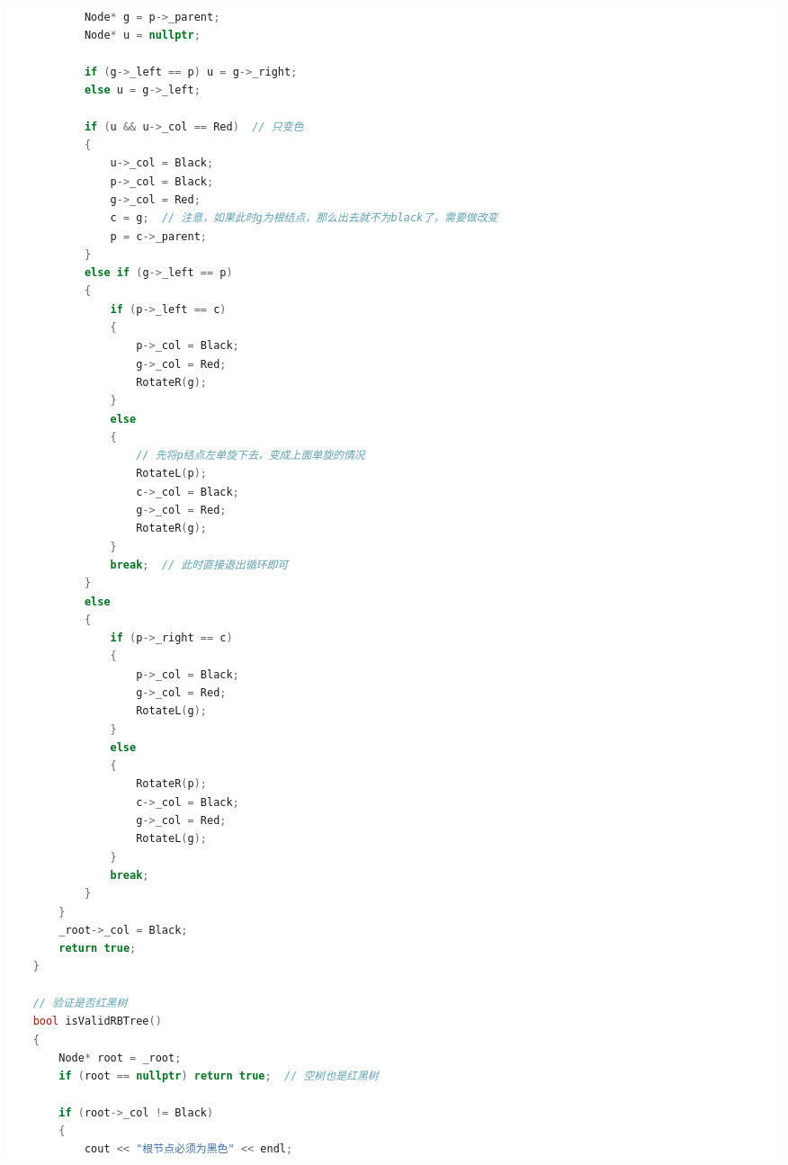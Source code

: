```cpp
			Node* g = p->_parent;
			Node* u = nullptr;

			if (g->_left == p) u = g->_right;
			else u = g->_left;

			if (u && u->_col == Red)  // 只变色
			{
				u->_col = Black;
				p->_col = Black;
				g->_col = Red;
				c = g;  // 注意，如果此时g为根结点，那么出去就不为black了，需要做改变
				p = c->_parent;
			}
			else if (g->_left == p)
			{
				if (p->_left == c)
				{
					p->_col = Black;
					g->_col = Red;
					RotateR(g);
				}
				else
				{
					// 先将p结点左单旋下去，变成上面单旋的情况
					RotateL(p);
					c->_col = Black;
					g->_col = Red;
					RotateR(g);
				}
				break;  // 此时直接退出循环即可
			}
			else
			{
				if (p->_right == c)
				{
					p->_col = Black;
					g->_col = Red;
					RotateL(g);
				}
				else
				{
					RotateR(p);
					c->_col = Black;
					g->_col = Red;
					RotateL(g);
				}
				break;
			}
		}
		_root->_col = Black;
		return true;
	}

	// 验证是否红黑树
	bool isValidRBTree()
	{
		Node* root = _root;
		if (root == nullptr) return true;  // 空树也是红黑树

		if (root->_col != Black)
		{
			cout << "根节点必须为黑色" << endl;
```
